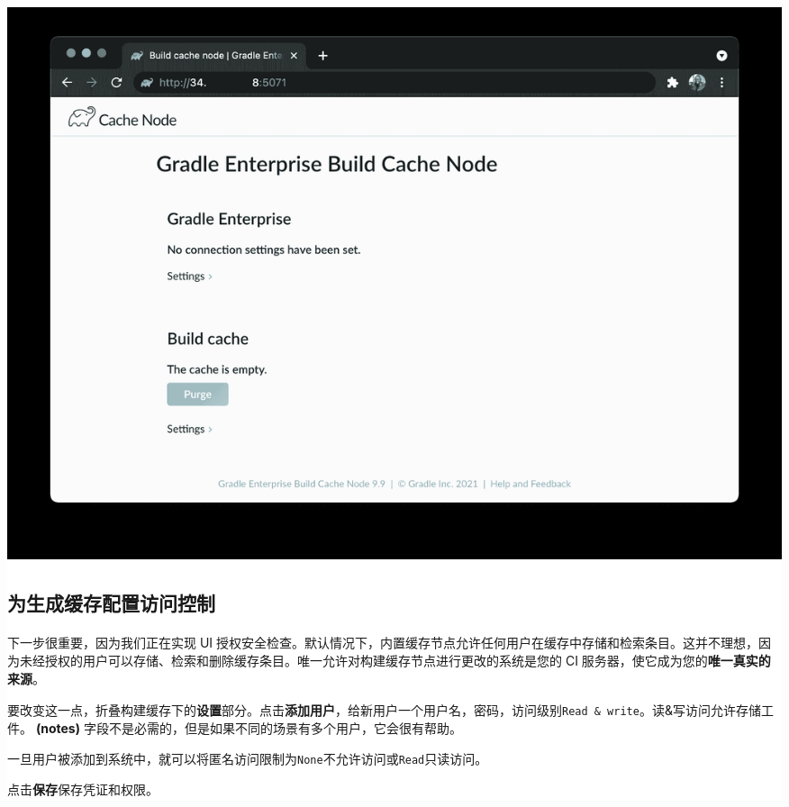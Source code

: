 ![Cache-Node](img/38c27167c8d620f2895940b8de78409c.png)

## 为生成缓存配置访问控制

下一步很重要，因为我们正在实现 UI 授权安全检查。默认情况下，内置缓存节点允许任何用户在缓存中存储和检索条目。这并不理想，因为未经授权的用户可以存储、检索和删除缓存条目。唯一允许对构建缓存节点进行更改的系统是您的 CI 服务器，使它成为您的**唯一真实的来源**。

要改变这一点，折叠构建缓存下的**设置**部分。点击**添加用户**，给新用户一个用户名，密码，访问级别`Read & write`。读&写访问允许存储工件。 **(notes)** 字段不是必需的，但是如果不同的场景有多个用户，它会很有帮助。

一旦用户被添加到系统中，就可以将匿名访问限制为`None`不允许访问或`Read`只读访问。

点击**保存**保存凭证和权限。
